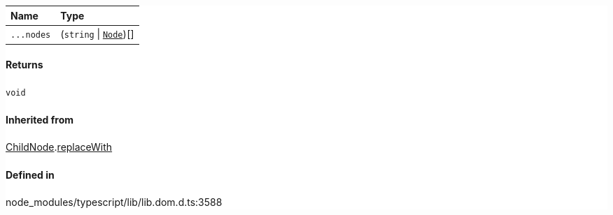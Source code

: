 | Name | Type |
| :------ | :------ |
| `...nodes` | (`string` \| [`Node`](../modules/main_module._internal_.md#node))[] |

#### Returns

`void`

#### Inherited from

[ChildNode](main_module._internal_.ChildNode.md).[replaceWith](main_module._internal_.ChildNode.md#replacewith)

#### Defined in

node_modules/typescript/lib/lib.dom.d.ts:3588
